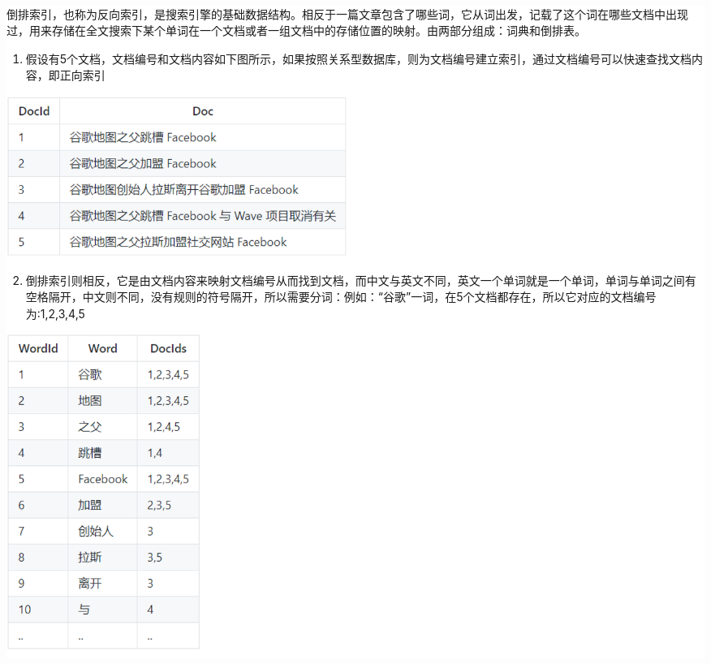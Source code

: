 倒排索引，也称为反向索引，是搜索引擎的基础数据结构。相反于一篇文章包含了哪些词，它从词出发，记载了这个词在哪些文档中出现过，用来存储在全文搜索下某个单词在一个文档或者一组文档中的存储位置的映射。由两部分组成：词典和倒排表。

1. 假设有5个文档，文档编号和文档内容如下图所示，如果按照关系型数据库，则为文档编号建立索引，通过文档编号可以快速查找文档内容，即正向索引

<img src="./images/倒排索引_1.png" style="zoom:67%;" />

2. 倒排索引则相反，它是由文档内容来映射文档编号从而找到文档，而中文与英文不同，英文一个单词就是一个单词，单词与单词之间有空格隔开，中文则不同，没有规则的符号隔开，所以需要分词：例如：“谷歌”一词，在5个文档都存在，所以它对应的文档编号为:1,2,3,4,5

<img src="./images/倒排索引_2.png" style="zoom:67%;" />

